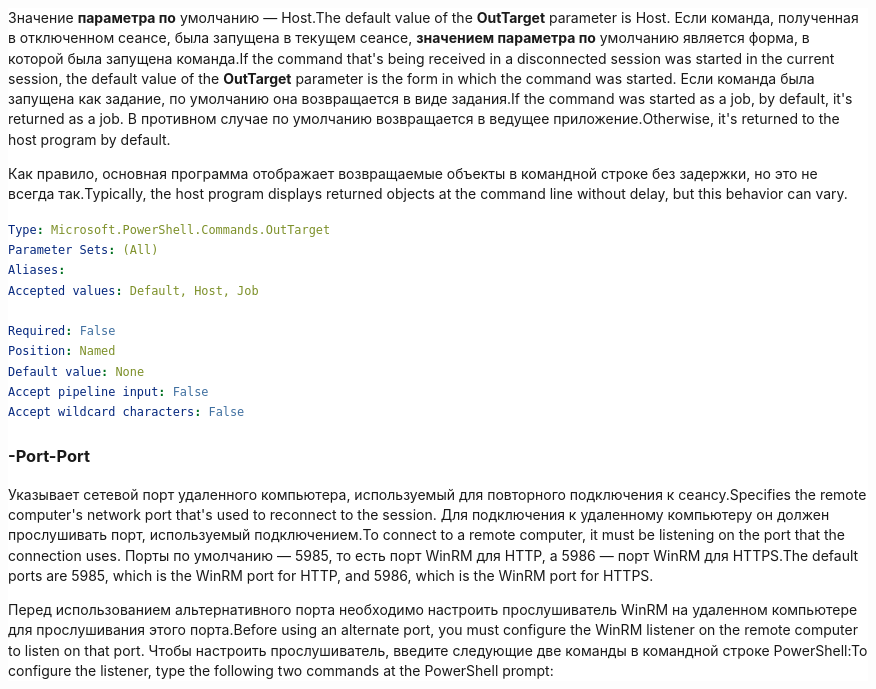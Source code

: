 <span data-ttu-id="879ba-302">Значение **параметра по** умолчанию — Host.</span><span class="sxs-lookup"><span data-stu-id="879ba-302">The default value of the **OutTarget** parameter is Host.</span></span> <span data-ttu-id="879ba-303">Если команда, полученная в отключенном сеансе, была запущена в текущем сеансе, **значением параметра по** умолчанию является форма, в которой была запущена команда.</span><span class="sxs-lookup"><span data-stu-id="879ba-303">If the command that's being received in a disconnected session was started in the current session, the default value of the **OutTarget** parameter is the form in which the command was started.</span></span> <span data-ttu-id="879ba-304">Если команда была запущена как задание, по умолчанию она возвращается в виде задания.</span><span class="sxs-lookup"><span data-stu-id="879ba-304">If the command was started as a job, by default, it's returned as a job.</span></span> <span data-ttu-id="879ba-305">В противном случае по умолчанию возвращается в ведущее приложение.</span><span class="sxs-lookup"><span data-stu-id="879ba-305">Otherwise, it's returned to the host program by default.</span></span>

<span data-ttu-id="879ba-306">Как правило, основная программа отображает возвращаемые объекты в командной строке без задержки, но это не всегда так.</span><span class="sxs-lookup"><span data-stu-id="879ba-306">Typically, the host program displays returned objects at the command line without delay, but this behavior can vary.</span></span>

```yaml
Type: Microsoft.PowerShell.Commands.OutTarget
Parameter Sets: (All)
Aliases:
Accepted values: Default, Host, Job

Required: False
Position: Named
Default value: None
Accept pipeline input: False
Accept wildcard characters: False
```

### <span data-ttu-id="879ba-307">-Port</span><span class="sxs-lookup"><span data-stu-id="879ba-307">-Port</span></span>

<span data-ttu-id="879ba-308">Указывает сетевой порт удаленного компьютера, используемый для повторного подключения к сеансу.</span><span class="sxs-lookup"><span data-stu-id="879ba-308">Specifies the remote computer's network port that's used to reconnect to the session.</span></span> <span data-ttu-id="879ba-309">Для подключения к удаленному компьютеру он должен прослушивать порт, используемый подключением.</span><span class="sxs-lookup"><span data-stu-id="879ba-309">To connect to a remote computer, it must be listening on the port that the connection uses.</span></span> <span data-ttu-id="879ba-310">Порты по умолчанию — 5985, то есть порт WinRM для HTTP, а 5986 — порт WinRM для HTTPS.</span><span class="sxs-lookup"><span data-stu-id="879ba-310">The default ports are 5985, which is the WinRM port for HTTP, and 5986, which is the WinRM port for HTTPS.</span></span>

<span data-ttu-id="879ba-311">Перед использованием альтернативного порта необходимо настроить прослушиватель WinRM на удаленном компьютере для прослушивания этого порта.</span><span class="sxs-lookup"><span data-stu-id="879ba-311">Before using an alternate port, you must configure the WinRM listener on the remote computer to listen on that port.</span></span> <span data-ttu-id="879ba-312">Чтобы настроить прослушиватель, введите следующие две команды в командной строке PowerShell:</span><span class="sxs-lookup"><span data-stu-id="879ba-312">To configure the listener, type the following two commands at the PowerShell prompt:</span></span>

